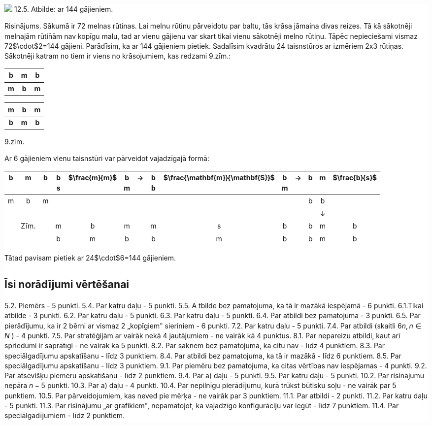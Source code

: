 ![](https://cdn.mathpix.com/cropped/2024_08_20_c1e2db06b18ee9766e6fg-08.jpg?height=561&width=532&top_left_y=1056&top_left_x=799)
12.5. Atbilde: ar 144 gājieniem.

Risinājums. Sākumā ir 72 melnas rūtinas. Lai melnu rūtinu pārveidotu par baltu, tās krāsa jāmaina divas reizes. Tā kā sākotnēji melnajām rūtin̄ām nav kopīgu malu, tad ar vienu gājienu var skart tikai vienu sākotnēji melno rūtiņu. Tāpēc nepieciešami vismaz 72\$\cdot\$2=144 gājieni.
Parādīsim, ka ar 144 gājieniem pietiek. Sadalīsim kvadrātu 24 taisnstūros ar izmēriem 2x3 rūtiņas. Sākotnēji katram no tiem ir viens no krāsojumiem, kas redzami 9.zīm.:

| $\mathbf{b}$ | $\mathbf{m}$ | $\mathbf{b}$ |
| :---: | :---: | :---: |
| $\mathbf{m}$ | $\mathbf{b}$ | $\mathbf{m}$ |


| $\mathbf{m}$ | $\mathbf{b}$ | $\mathbf{m}$ |
| :---: | :---: | :---: |
| $\mathbf{b}$ | $\mathbf{m}$ | $\mathbf{b}$ |

9.zīm.

Ar 6 gājieniem vienu taisnstūri var pārveidot vajadzīgajā formā:

| b | m | b | $\mathbf{b}$ <br> $\mathbf{s}$ | $\frac{m}{m}$ | b <br> $\mathbf{m}$ | $\rightarrow$ | $\mathbf{b}$ <br> $\mathbf{b}$ | $\frac{\mathbf{m}}{\mathbf{S}}$ | $\mathbf{b}$ <br> $\mathbf{m}$ | $\rightarrow$ | b | m | $\frac{b}{s}$ |
| :---: | :---: | :---: | :---: | :---: | :---: | :---: | :---: | :---: | :---: | :---: | :---: | :---: | :---: |
| m | b | m |  |  |  |  |  |  |  |  | b | b |  |
|  |  |  |  |  |  |  |  |  |  |  |  | $\downarrow$ |  |
|  | Zīm. |  | m | b | m |  | m | s | b |  | b | m | b |
|  |  |  | b | m | b |  | b | m | b |  | b | m | b |

Tātad pavisam pietiek ar 24\$\cdot\$6=144 gājieniem.

## Īsi norādījumi vērtēšanai

5.2. Piemērs - 5 punkti.
5.4. Par katru daļu - 5 punkti.
5.5. A tbilde bez pamatojuma, ka tā ir mazākā iespējamā - 6 punkti.
6.1.Tikai atbilde - 3 punkti.
6.2. Par katru daļu - 5 punkti.
6.3. Par katru daļu - 5 punkti.
6.4. Par atbildi bez pamatojuma - 3 punkti.
6.5. Par pierādījumu, ka ir 2 bērni ar vismaz 2 „kopīgiem" sieriniem - 6 punkti.
7.2. Par katru daļu - 5 punkti.
7.4. Par atbildi (skaitli $6 n, n \in N$ ) - 4 punkti.
7.5. Par stratēġijām ar vairāk nekā 4 jautājumiem - ne vairāk kā 4 punktus.
8.1. Par nepareizu atbildi, kaut arī spriedumi ir saprātīgi - ne vairāk kā 5 punkti.
8.2. Par saknēm bez pamatojuma, ka citu nav - līdz 4 punktiem.
8.3. Par speciālgadījumu apskatīšanu - līdz 3 punktiem.
8.4. Par atbildi bez pamatojuma, ka tā ir mazākā - līdz 6 punktiem.
8.5. Par speciālgadījumu apskatǐšanu - līdz 3 punktiem.
9.1. Par piemēru bez pamatojuma, ka citas vērtības nav iespējamas - 4 punkti.
9.2. Par atsevišķu piemēru apskatīšanu - līdz 2 punktiem.
9.4. Par a) daļu - 5 punkti.
9.5. Par katru daļu - 5 punkti.
10.2. Par risinājumu nepāra $n-5$ punkti.
10.3. Par a) daļu - 4 punkti.
10.4. Par nepilnīgu pierādījumu, kurā trūkst būtisku soļu - ne vairāk par 5 punktiem.
10.5. Par pārveidojumiem, kas neved pie mērķa - ne vairāk par 3 punktiem.
11.1. Par atbildi - 2 punkti.
11.2. Par katru daļu - 5 punkti.
11.3. Par risinājumu „ar grafikiem", nepamatojot, ka vajadzīgo konfigurāciju var iegūt - līdz 7 punktiem.
11.4. Par speciālgadījumiem - līdz 2 punktiem.